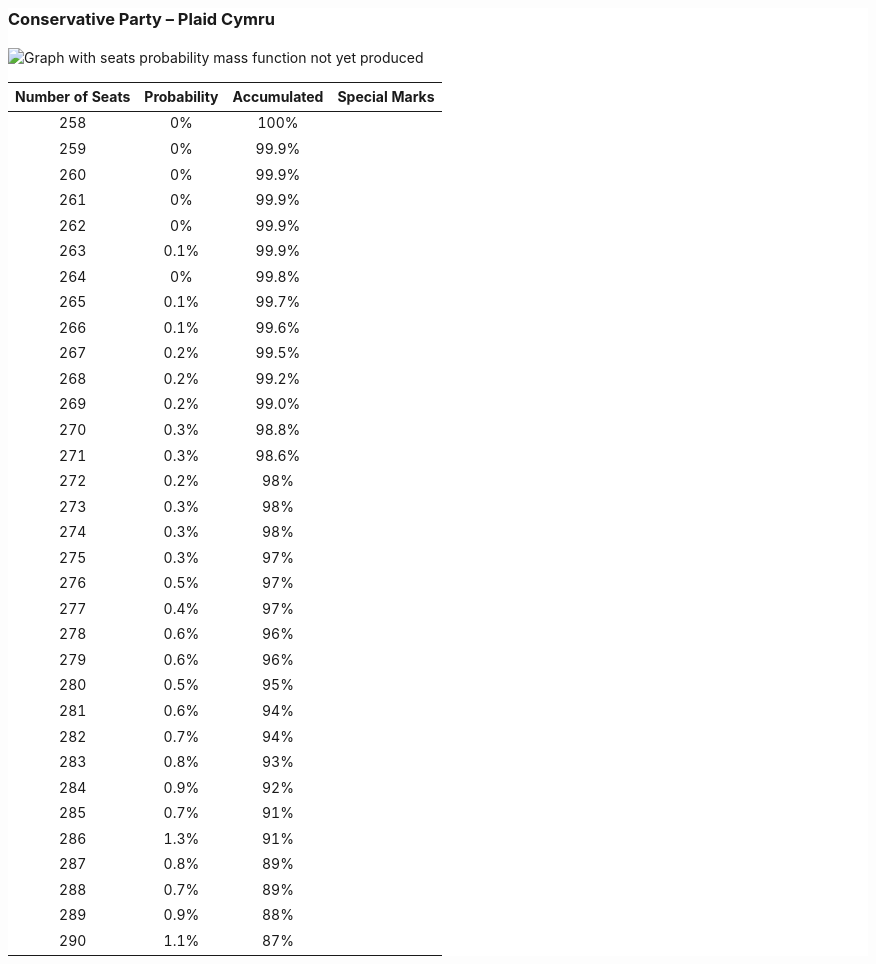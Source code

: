 ### Conservative Party – Plaid Cymru

![Graph with seats probability mass function not yet produced](2018-12-17-YouGov-coalitions-seats-pmf-con–pc.png "Seats Probability Mass Function")

| Number of Seats | Probability | Accumulated | Special Marks |
|:---------------:|:-----------:|:-----------:|:-------------:|
| 258 | 0% | 100% |  |
| 259 | 0% | 99.9% |  |
| 260 | 0% | 99.9% |  |
| 261 | 0% | 99.9% |  |
| 262 | 0% | 99.9% |  |
| 263 | 0.1% | 99.9% |  |
| 264 | 0% | 99.8% |  |
| 265 | 0.1% | 99.7% |  |
| 266 | 0.1% | 99.6% |  |
| 267 | 0.2% | 99.5% |  |
| 268 | 0.2% | 99.2% |  |
| 269 | 0.2% | 99.0% |  |
| 270 | 0.3% | 98.8% |  |
| 271 | 0.3% | 98.6% |  |
| 272 | 0.2% | 98% |  |
| 273 | 0.3% | 98% |  |
| 274 | 0.3% | 98% |  |
| 275 | 0.3% | 97% |  |
| 276 | 0.5% | 97% |  |
| 277 | 0.4% | 97% |  |
| 278 | 0.6% | 96% |  |
| 279 | 0.6% | 96% |  |
| 280 | 0.5% | 95% |  |
| 281 | 0.6% | 94% |  |
| 282 | 0.7% | 94% |  |
| 283 | 0.8% | 93% |  |
| 284 | 0.9% | 92% |  |
| 285 | 0.7% | 91% |  |
| 286 | 1.3% | 91% |  |
| 287 | 0.8% | 89% |  |
| 288 | 0.7% | 89% |  |
| 289 | 0.9% | 88% |  |
| 290 | 1.1% | 87% |  |